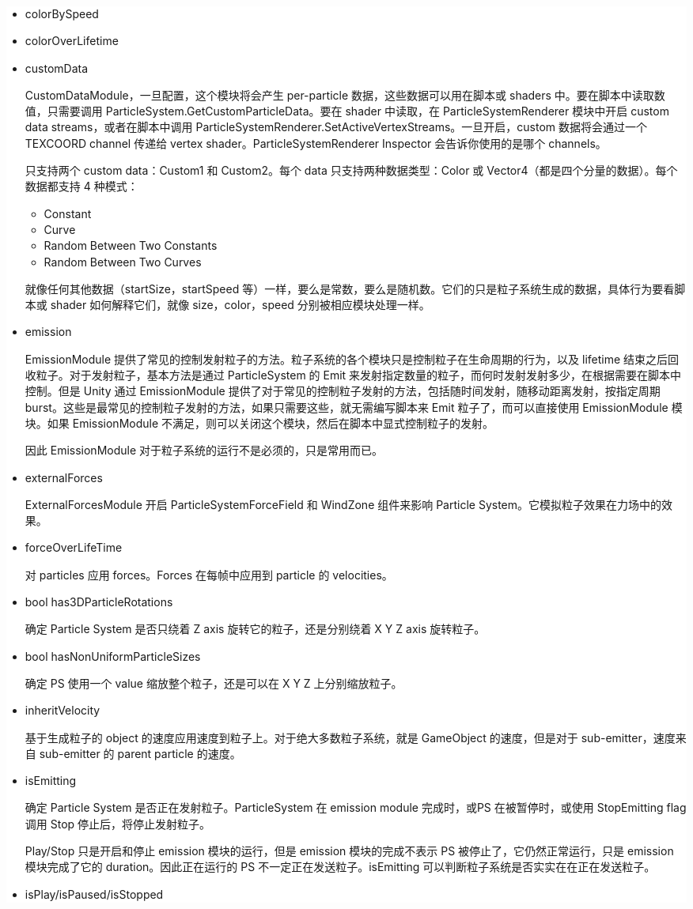 
- colorBySpeed

- colorOverLifetime

- customData

  CustomDataModule，一旦配置，这个模块将会产生 per-particle 数据，这些数据可以用在脚本或 shaders 中。要在脚本中读取数值，只需要调用 ParticleSystem.GetCustomParticleData。要在 shader 中读取，在 ParticleSystemRenderer 模块中开启 custom data streams，或者在脚本中调用 ParticleSystemRenderer.SetActiveVertexStreams。一旦开启，custom 数据将会通过一个 TEXCOORD channel 传递给 vertex shader。ParticleSystemRenderer Inspector 会告诉你使用的是哪个 channels。

  只支持两个 custom data：Custom1 和 Custom2。每个 data 只支持两种数据类型：Color 或 Vector4（都是四个分量的数据）。每个数据都支持 4 种模式：

  - Constant
  - Curve
  - Random Between Two Constants
  - Random Between Two Curves

  就像任何其他数据（startSize，startSpeed 等）一样，要么是常数，要么是随机数。它们的只是粒子系统生成的数据，具体行为要看脚本或 shader 如何解释它们，就像 size，color，speed 分别被相应模块处理一样。

- emission

  EmissionModule 提供了常见的控制发射粒子的方法。粒子系统的各个模块只是控制粒子在生命周期的行为，以及 lifetime 结束之后回收粒子。对于发射粒子，基本方法是通过 ParticleSystem 的 Emit 来发射指定数量的粒子，而何时发射发射多少，在根据需要在脚本中控制。但是 Unity 通过 EmissionModule 提供了对于常见的控制粒子发射的方法，包括随时间发射，随移动距离发射，按指定周期 burst。这些是最常见的控制粒子发射的方法，如果只需要这些，就无需编写脚本来 Emit 粒子了，而可以直接使用 EmissionModule 模块。如果 EmissionModule 不满足，则可以关闭这个模块，然后在脚本中显式控制粒子的发射。

  因此 EmissionModule 对于粒子系统的运行不是必须的，只是常用而已。

- externalForces

  ExternalForcesModule 开启 ParticleSystemForceField 和 WindZone 组件来影响 Particle System。它模拟粒子效果在力场中的效果。

- forceOverLifeTime

  对 particles 应用 forces。Forces 在每帧中应用到 particle 的 velocities。

- bool has3DParticleRotations

  确定 Particle System 是否只绕着 Z axis 旋转它的粒子，还是分别绕着 X Y Z axis 旋转粒子。

- bool hasNonUniformParticleSizes

  确定 PS 使用一个 value 缩放整个粒子，还是可以在 X Y Z 上分别缩放粒子。

- inheritVelocity

  基于生成粒子的 object 的速度应用速度到粒子上。对于绝大多数粒子系统，就是 GameObject 的速度，但是对于 sub-emitter，速度来自 sub-emitter 的 parent particle 的速度。

- isEmitting

  确定 Particle System 是否正在发射粒子。ParticleSystem 在 emission module 完成时，或PS 在被暂停时，或使用 StopEmitting flag 调用 Stop 停止后，将停止发射粒子。

  Play/Stop 只是开启和停止 emission 模块的运行，但是 emission 模块的完成不表示 PS 被停止了，它仍然正常运行，只是 emission 模块完成了它的 duration。因此正在运行的 PS 不一定正在发送粒子。isEmitting 可以判断粒子系统是否实实在在正在发送粒子。 

- isPlay/isPaused/isStopped

